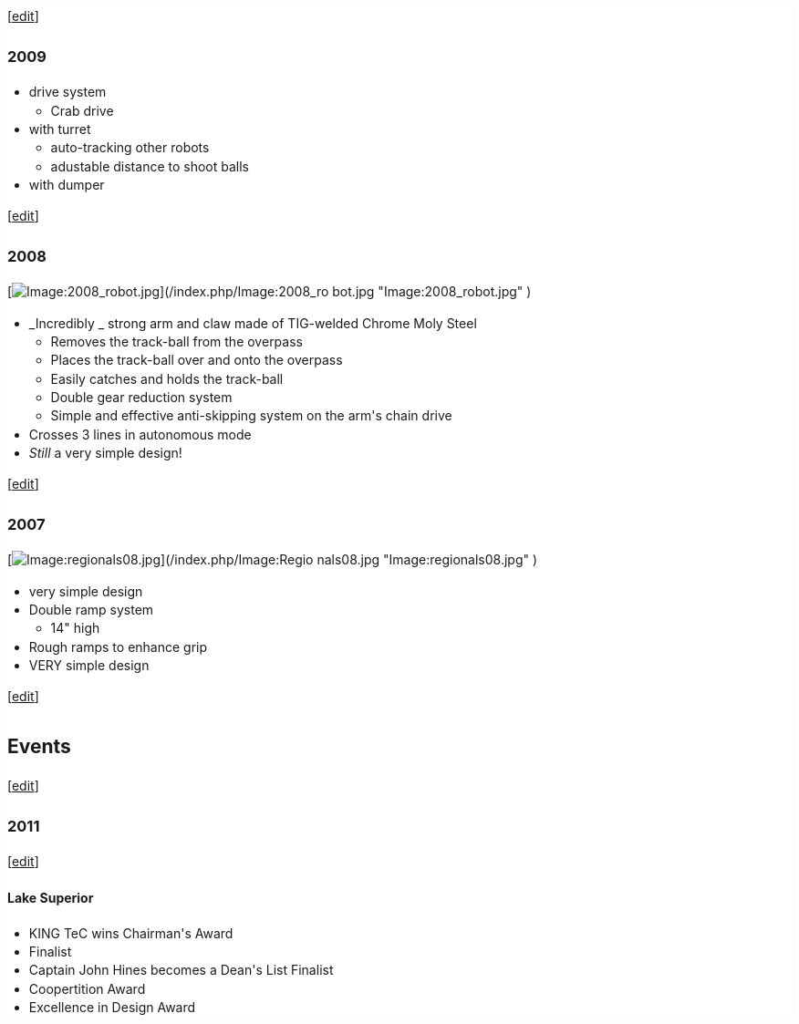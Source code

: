 [[edit](/index.php?title=2169&action=edit&section=6 "Edit section: 2009" )]

### 2009

  * drive system 
    * Crab drive 
  * with turret 
    * auto-tracking other robots 
    * adustable distance to shoot balls 
  * with dumper 

[[edit](/index.php?title=2169&action=edit&section=7 "Edit section: 2008" )]

### 2008

[![Image:2008_robot.jpg](/media/9/9b/2008_robot.jpg)](/index.php/Image:2008_ro
bot.jpg "Image:2008_robot.jpg" )

  * _Incredibly _ strong arm and claw made of TIG-welded Chrome Moly Steel 
    * Removes the track-ball from the overpass 
    * Places the track-ball over and onto the overpass 
    * Easily catches and holds the track-ball 
    * Double gear reduction system 
    * Simple and effective anti-skipping system on the arm's chain drive 
  * Crosses 3 lines in autonomous mode 
  * _Still_ a very simple design! 

[[edit](/index.php?title=2169&action=edit&section=8 "Edit section: 2007" )]

### 2007

[![Image:regionals08.jpg](/media/9/99/Regionals08.jpg)](/index.php/Image:Regio
nals08.jpg "Image:regionals08.jpg" )

  * very simple design 
  * Double ramp system 
    * 14" high 
  * Rough ramps to enhance grip 
  * VERY simple design 

[[edit](/index.php?title=2169&action=edit&section=9 "Edit section: Events" )]

## Events

[[edit](/index.php?title=2169&action=edit&section=10 "Edit section: 2011" )]

### 2011

[[edit](/index.php?title=2169&action=edit&section=11 "Edit section: Lake
Superior" )]

#### Lake Superior

  * KING TeC wins Chairman's Award 
  * Finalist 
  * Captain John Hines becomes a Dean's List Finalist 
  * Coopertition Award 
  * Excellence in Design Award 
